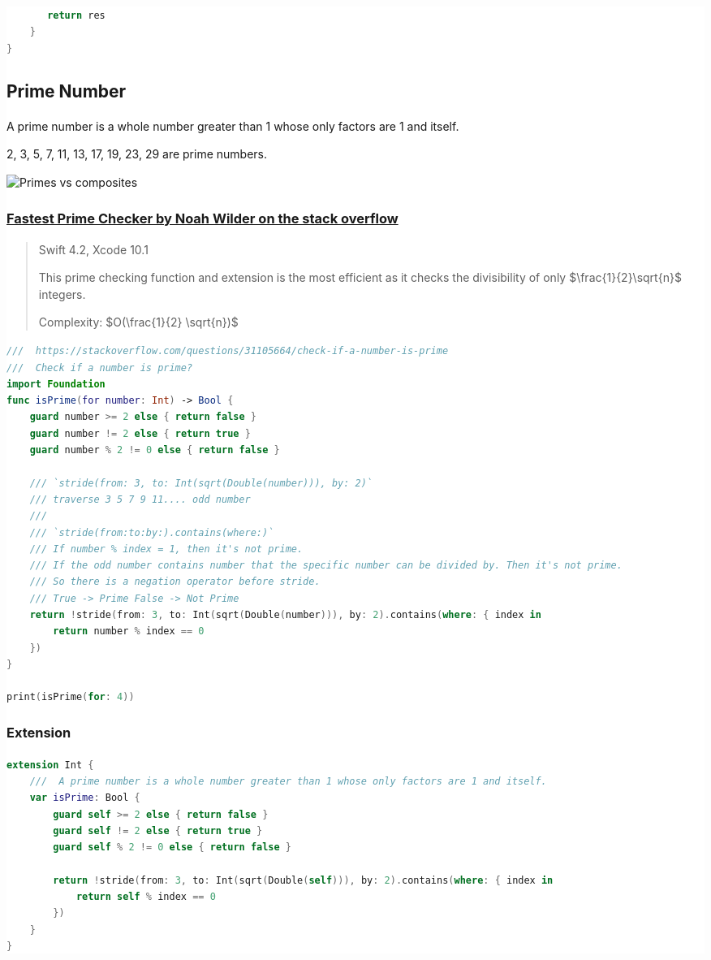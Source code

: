 ```swift
       return res
    }
}
```

## Prime Number

A prime number is a whole number greater than 1 whose only factors are 1 and itself.

2, 3, 5, 7, 11, 13, 17, 19, 23, 29 are prime numbers.

<img src="https://upload.wikimedia.org/wikipedia/commons/thumb/f/f0/Primes-vs-composites.svg/440px-Primes-vs-composites.svg.png" alt="Primes vs composites" height="200"/>

### [Fastest Prime Checker by Noah Wilder on the stack overflow](https://stackoverflow.com/questions/31105664/check-if-a-number-is-prime)

> Swift 4.2, Xcode 10.1
>
> This prime checking function and extension is the most efficient as it checks the divisibility of only $\frac{1}{2}\sqrt{n}$ integers.
>
> Complexity: $O(\frac{1}{2} \sqrt{n})$

```swift
///  https://stackoverflow.com/questions/31105664/check-if-a-number-is-prime
///  Check if a number is prime?
import Foundation
func isPrime(for number: Int) -> Bool {
    guard number >= 2 else { return false }
    guard number != 2 else { return true }
    guard number % 2 != 0 else { return false }
    
    /// `stride(from: 3, to: Int(sqrt(Double(number))), by: 2)`
    /// traverse 3 5 7 9 11.... odd number
    ///
    /// `stride(from:to:by:).contains(where:)`
    /// If number % index = 1, then it's not prime.
    /// If the odd number contains number that the specific number can be divided by. Then it's not prime.
    /// So there is a negation operator before stride.
    /// True -> Prime False -> Not Prime
    return !stride(from: 3, to: Int(sqrt(Double(number))), by: 2).contains(where: { index in
        return number % index == 0
    })
}

print(isPrime(for: 4))
```
### Extension
```swift
extension Int {
    ///  A prime number is a whole number greater than 1 whose only factors are 1 and itself.
    var isPrime: Bool {
        guard self >= 2 else { return false }
        guard self != 2 else { return true }
        guard self % 2 != 0 else { return false }
        
        return !stride(from: 3, to: Int(sqrt(Double(self))), by: 2).contains(where: { index in
            return self % index == 0
        })
    }
}

```